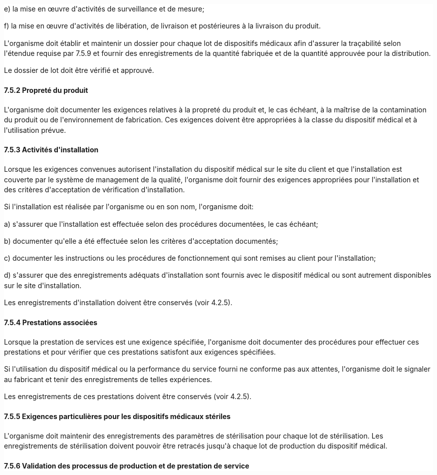 e) la mise en œuvre d'activités de surveillance et de mesure;

f) la mise en œuvre d'activités de libération, de livraison et postérieures à la livraison du produit.

L'organisme doit établir et maintenir un dossier pour chaque lot de dispositifs médicaux afin d'assurer la traçabilité selon l'étendue requise par 7.5.9 et fournir des enregistrements de la quantité fabriquée et de la quantité approuvée pour la distribution.

Le dossier de lot doit être vérifié et approuvé.

#### 7.5.2 Propreté du produit

L'organisme doit documenter les exigences relatives à la propreté du produit et, le cas échéant, à la maîtrise de la contamination du produit ou de l'environnement de fabrication. Ces exigences doivent être appropriées à la classe du dispositif médical et à l'utilisation prévue.

#### 7.5.3 Activités d'installation

Lorsque les exigences convenues autorisent l'installation du dispositif médical sur le site du client et que l'installation est couverte par le système de management de la qualité, l'organisme doit fournir des exigences appropriées pour l'installation et des critères d'acceptation de vérification d'installation.

Si l'installation est réalisée par l'organisme ou en son nom, l'organisme doit:

a) s'assurer que l'installation est effectuée selon des procédures documentées, le cas échéant;

b) documenter qu'elle a été effectuée selon les critères d'acceptation documentés;

c) documenter les instructions ou les procédures de fonctionnement qui sont remises au client pour l'installation;

d) s'assurer que des enregistrements adéquats d'installation sont fournis avec le dispositif médical ou sont autrement disponibles sur le site d'installation.

Les enregistrements d'installation doivent être conservés (voir 4.2.5).

#### 7.5.4 Prestations associées

Lorsque la prestation de services est une exigence spécifiée, l'organisme doit documenter des procédures pour effectuer ces prestations et pour vérifier que ces prestations satisfont aux exigences spécifiées.

Si l'utilisation du dispositif médical ou la performance du service fourni ne conforme pas aux attentes, l'organisme doit le signaler au fabricant et tenir des enregistrements de telles expériences.

Les enregistrements de ces prestations doivent être conservés (voir 4.2.5).

#### 7.5.5 Exigences particulières pour les dispositifs médicaux stériles

L'organisme doit maintenir des enregistrements des paramètres de stérilisation pour chaque lot de stérilisation. Les enregistrements de stérilisation doivent pouvoir être retracés jusqu'à chaque lot de production du dispositif médical.

#### 7.5.6 Validation des processus de production et de prestation de service
